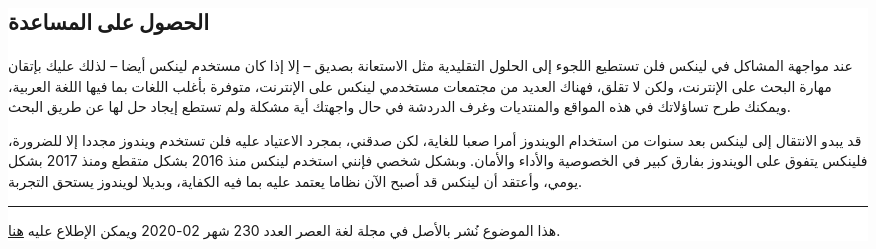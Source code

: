 ## الحصول على المساعدة

عند مواجهة المشاكل في لينكس فلن تستطيع اللجوء إلى الحلول التقليدية مثل الاستعانة بصديق – إلا إذا كان مستخدم لينكس أيضا – لذلك عليك بإتقان مهارة البحث على الإنترنت، ولكن لا تقلق، فهناك العديد من مجتمعات مستخدمي لينكس على الإنترنت، متوفرة بأغلب اللغات بما فيها اللغة العربية، ويمكنك طرح تساؤلاتك في هذه المواقع والمنتديات وغرف الدردشة في حال واجهتك أية مشكلة ولم تستطع إيجاد حل لها عن طريق البحث.


قد يبدو الانتقال إلى لينكس بعد سنوات من استخدام الويندوز أمرا صعبا للغاية، لكن صدقني، بمجرد الاعتياد عليه فلن تستخدم ويندوز مجددا إلا للضرورة، فلينكس يتفوق على الويندوز بفارق كبير في الخصوصية والأداء والأمان. وبشكل شخصي فإنني استخدم لينكس منذ 2016 بشكل متقطع ومنذ 2017 بشكل يومي، وأعتقد أن لينكس قد أصبح الآن نظاما يعتمد عليه بما فيه الكفاية، وبديلا لويندوز يستحق التجربة.

---

هذا الموضوع نُشر باﻷصل في مجلة لغة العصر العدد 230 شهر 02-2020 ويمكن الإطلاع عليه [هنا](https://drive.google.com/file/d/13yxqTp-ZwlMo3h-nISmNsdkc-l6S2Jxz/view?usp=sharing).
